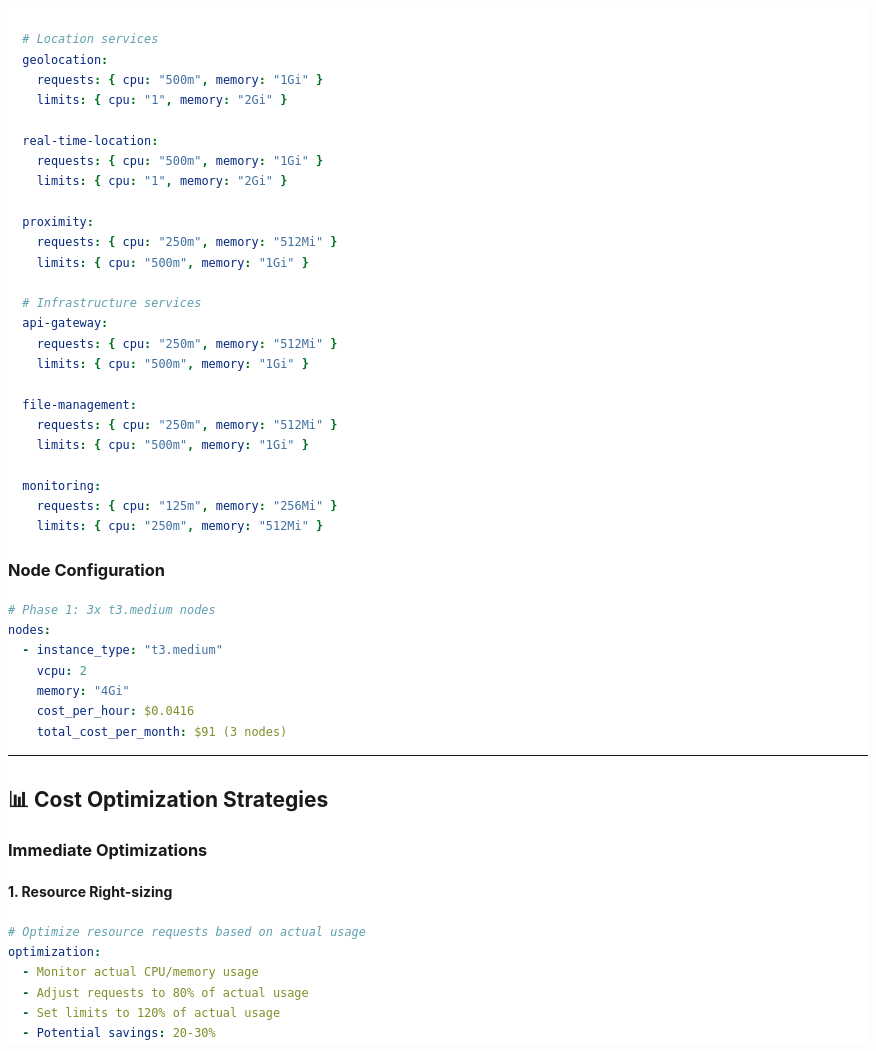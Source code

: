 ```yaml
  
  # Location services
  geolocation:
    requests: { cpu: "500m", memory: "1Gi" }
    limits: { cpu: "1", memory: "2Gi" }
  
  real-time-location:
    requests: { cpu: "500m", memory: "1Gi" }
    limits: { cpu: "1", memory: "2Gi" }
  
  proximity:
    requests: { cpu: "250m", memory: "512Mi" }
    limits: { cpu: "500m", memory: "1Gi" }
  
  # Infrastructure services
  api-gateway:
    requests: { cpu: "250m", memory: "512Mi" }
    limits: { cpu: "500m", memory: "1Gi" }
  
  file-management:
    requests: { cpu: "250m", memory: "512Mi" }
    limits: { cpu: "500m", memory: "1Gi" }
  
  monitoring:
    requests: { cpu: "125m", memory: "256Mi" }
    limits: { cpu: "250m", memory: "512Mi" }
```

### **Node Configuration**
```yaml
# Phase 1: 3x t3.medium nodes
nodes:
  - instance_type: "t3.medium"
    vcpu: 2
    memory: "4Gi"
    cost_per_hour: $0.0416
    total_cost_per_month: $91 (3 nodes)
```

---

## 📊 Cost Optimization Strategies

### **Immediate Optimizations**

#### **1. Resource Right-sizing**
```yaml
# Optimize resource requests based on actual usage
optimization:
  - Monitor actual CPU/memory usage
  - Adjust requests to 80% of actual usage
  - Set limits to 120% of actual usage
  - Potential savings: 20-30%
```
